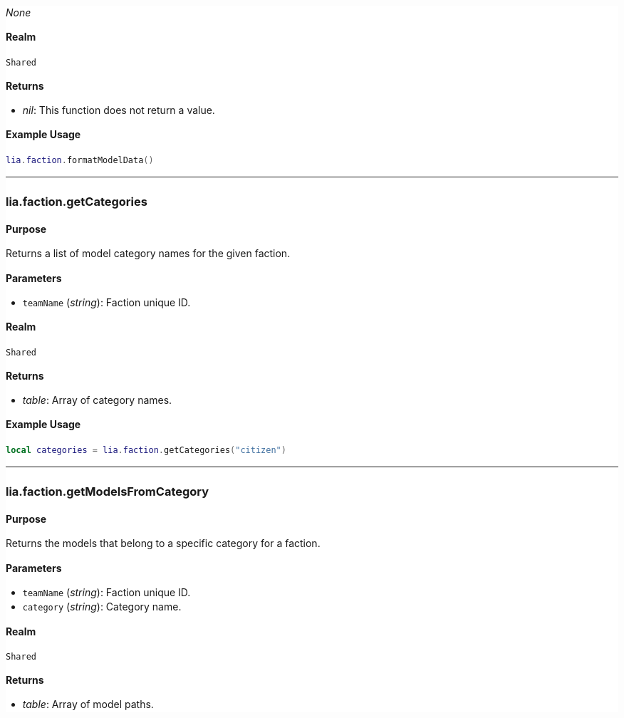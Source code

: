 *None*

**Realm**

`Shared`

**Returns**

* *nil*: This function does not return a value.

**Example Usage**

```lua
lia.faction.formatModelData()
```

---

### lia.faction.getCategories

**Purpose**

Returns a list of model category names for the given faction.

**Parameters**

* `teamName` (*string*): Faction unique ID.

**Realm**

`Shared`

**Returns**

* *table*: Array of category names.

**Example Usage**

```lua
local categories = lia.faction.getCategories("citizen")
```

---

### lia.faction.getModelsFromCategory

**Purpose**

Returns the models that belong to a specific category for a faction.

**Parameters**

* `teamName` (*string*): Faction unique ID.
* `category` (*string*): Category name.

**Realm**

`Shared`

**Returns**

* *table*: Array of model paths.
